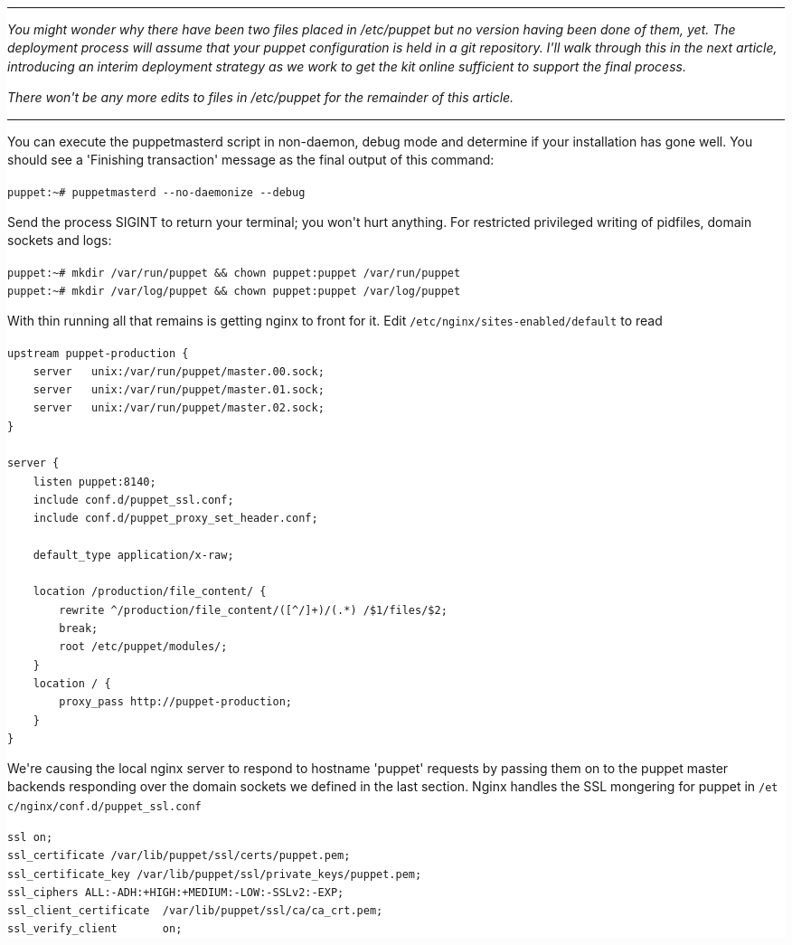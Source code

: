- - -

<i>You might wonder why there have been two files placed in /etc/puppet but no
version having been done of them, yet. The deployment process will assume that
your puppet configuration is held in a git repository. I'll walk through this in
the next article, introducing an interim deployment strategy as we work to get
the kit online sufficient to support the final process.</i>

<i>There won't be any more edits to files in /etc/puppet for the remainder of
this article.</i>

- - -

You can execute the puppetmasterd script in non-daemon, debug mode and determine
if your installation has gone well. You should see a 'Finishing transaction'
message as the final output of this command:

    puppet:~# puppetmasterd --no-daemonize --debug

Send the process SIGINT to return your terminal; you won't hurt anything. For
restricted privileged writing of pidfiles, domain sockets and logs:

    puppet:~# mkdir /var/run/puppet && chown puppet:puppet /var/run/puppet
    puppet:~# mkdir /var/log/puppet && chown puppet:puppet /var/log/puppet

With thin running all that remains is getting nginx to front for it. Edit
`/etc/nginx/sites-enabled/default` to read

    upstream puppet-production {
        server   unix:/var/run/puppet/master.00.sock;
        server   unix:/var/run/puppet/master.01.sock;
        server   unix:/var/run/puppet/master.02.sock;
    }

    server {
        listen puppet:8140;
        include conf.d/puppet_ssl.conf;
        include conf.d/puppet_proxy_set_header.conf;

        default_type application/x-raw;

        location /production/file_content/ {
            rewrite ^/production/file_content/([^/]+)/(.*) /$1/files/$2;
            break;
            root /etc/puppet/modules/;
        }
        location / {
            proxy_pass http://puppet-production;
        }
    }

We're causing the local nginx server to respond to hostname 'puppet' requests
by passing them on to the puppet master backends responding over the domain sockets we
defined in the last section. Nginx handles the SSL mongering for puppet in
`/etc/nginx/conf.d/puppet_ssl.conf`

    ssl on;
    ssl_certificate /var/lib/puppet/ssl/certs/puppet.pem;
    ssl_certificate_key /var/lib/puppet/ssl/private_keys/puppet.pem;
    ssl_ciphers ALL:-ADH:+HIGH:+MEDIUM:-LOW:-SSLv2:-EXP;
    ssl_client_certificate  /var/lib/puppet/ssl/ca/ca_crt.pem;
    ssl_verify_client       on;
